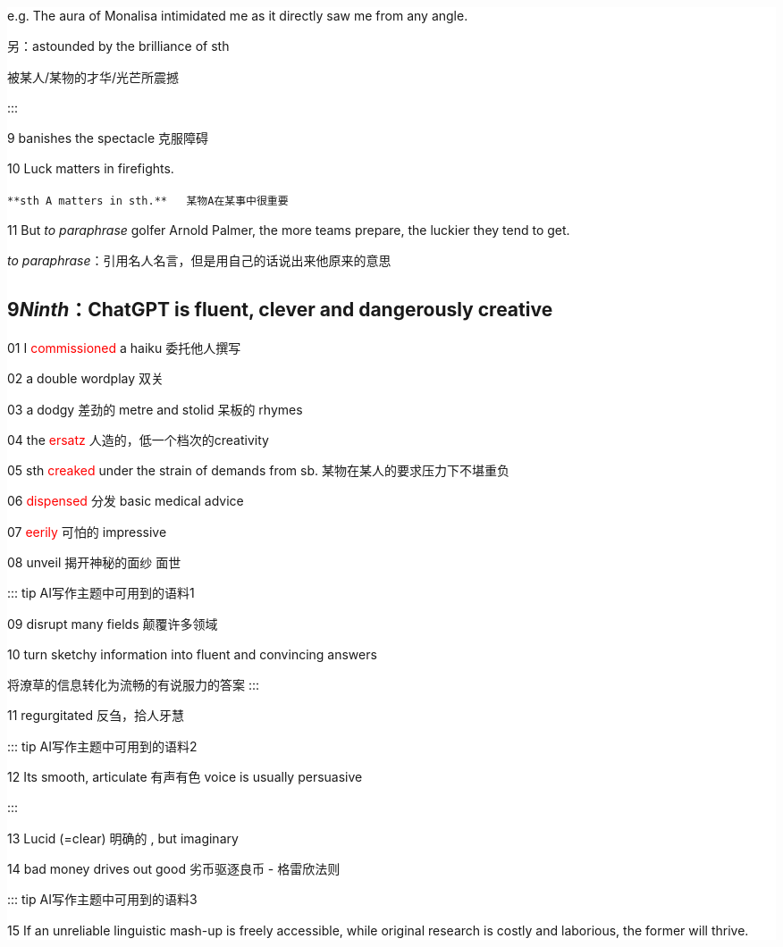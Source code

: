 e.g.	The aura of Monalisa intimidated me as it directly saw me from any angle.

另：astounded by the brilliance of sth 

被某人/某物的才华/光芒所震撼


:::

9	banishes the spectacle 克服障碍

10	Luck matters in firefights.   

	**sth A matters in sth.**   某物A在某事中很重要

11	But *to paraphrase* golfer Arnold Palmer, the more teams prepare, the luckier they tend to get.

*to paraphrase*：引用名人名言，但是用自己的话说出来他原来的意思

## 9*Ninth*：ChatGPT is fluent, clever and dangerously creative

01	I <text style="color:red;">commissioned</text> a haiku  委托他人撰写

02	a double wordplay 双关

03	a dodgy 差劲的 metre and stolid 呆板的 rhymes

04	the <text style="color:red;">ersatz</text> 人造的，低一个档次的creativity	

05	sth <text style="color:red;">creaked</text> under the strain of demands from sb. 某物在某人的要求压力下不堪重负

06	<text style="color:red;">dispensed</text> 分发 basic medical advice

07	<text style="color:red;">eerily</text> 可怕的 impressive 

08	unveil 揭开神秘的面纱  面世

::: tip AI写作主题中可用到的语料1

09	disrupt many fields 颠覆许多领域

10	turn sketchy information into fluent and convincing answers  

将潦草的信息转化为流畅的有说服力的答案
:::

11	regurgitated  反刍，拾人牙慧

::: tip AI写作主题中可用到的语料2

12	Its smooth, articulate 有声有色 voice is usually persuasive

:::

13	Lucid (=clear) 明确的 , but imaginary

14	bad money drives out good 劣币驱逐良币 - 格雷欣法则

::: tip AI写作主题中可用到的语料3

15	If an unreliable linguistic mash-up is freely accessible, while original research is costly and laborious, the former will thrive.
